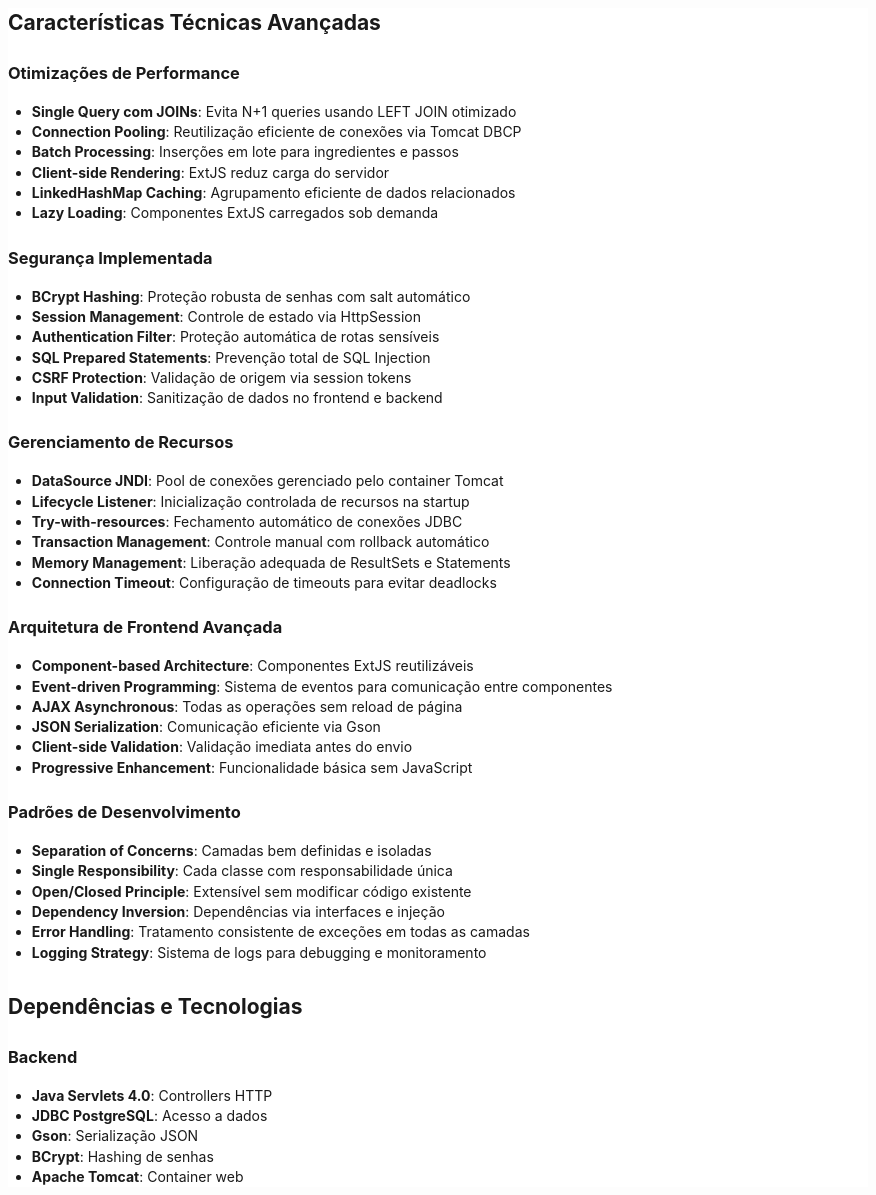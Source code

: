 ## Características Técnicas Avançadas

### Otimizações de Performance
- **Single Query com JOINs**: Evita N+1 queries usando LEFT JOIN otimizado
- **Connection Pooling**: Reutilização eficiente de conexões via Tomcat DBCP
- **Batch Processing**: Inserções em lote para ingredientes e passos
- **Client-side Rendering**: ExtJS reduz carga do servidor
- **LinkedHashMap Caching**: Agrupamento eficiente de dados relacionados
- **Lazy Loading**: Componentes ExtJS carregados sob demanda

### Segurança Implementada
- **BCrypt Hashing**: Proteção robusta de senhas com salt automático
- **Session Management**: Controle de estado via HttpSession
- **Authentication Filter**: Proteção automática de rotas sensíveis
- **SQL Prepared Statements**: Prevenção total de SQL Injection
- **CSRF Protection**: Validação de origem via session tokens
- **Input Validation**: Sanitização de dados no frontend e backend

### Gerenciamento de Recursos
- **DataSource JNDI**: Pool de conexões gerenciado pelo container Tomcat
- **Lifecycle Listener**: Inicialização controlada de recursos na startup
- **Try-with-resources**: Fechamento automático de conexões JDBC
- **Transaction Management**: Controle manual com rollback automático
- **Memory Management**: Liberação adequada de ResultSets e Statements
- **Connection Timeout**: Configuração de timeouts para evitar deadlocks

### Arquitetura de Frontend Avançada
- **Component-based Architecture**: Componentes ExtJS reutilizáveis
- **Event-driven Programming**: Sistema de eventos para comunicação entre componentes
- **AJAX Asynchronous**: Todas as operações sem reload de página
- **JSON Serialization**: Comunicação eficiente via Gson
- **Client-side Validation**: Validação imediata antes do envio
- **Progressive Enhancement**: Funcionalidade básica sem JavaScript

### Padrões de Desenvolvimento
- **Separation of Concerns**: Camadas bem definidas e isoladas
- **Single Responsibility**: Cada classe com responsabilidade única
- **Open/Closed Principle**: Extensível sem modificar código existente
- **Dependency Inversion**: Dependências via interfaces e injeção
- **Error Handling**: Tratamento consistente de exceções em todas as camadas
- **Logging Strategy**: Sistema de logs para debugging e monitoramento

## Dependências e Tecnologias

### Backend
- **Java Servlets 4.0**: Controllers HTTP
- **JDBC PostgreSQL**: Acesso a dados
- **Gson**: Serialização JSON
- **BCrypt**: Hashing de senhas
- **Apache Tomcat**: Container web
